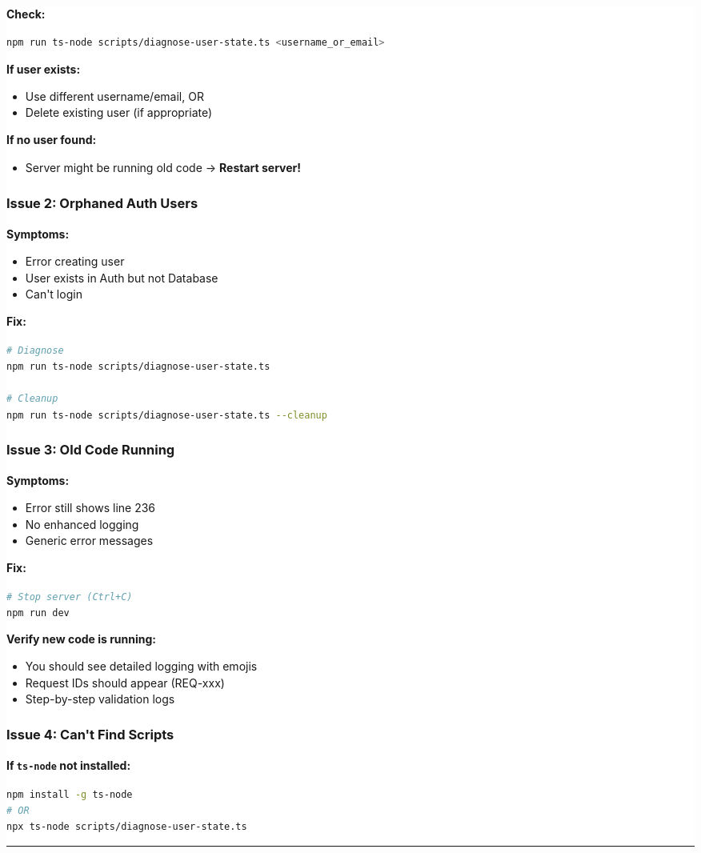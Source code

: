 **Check:**
```bash
npm run ts-node scripts/diagnose-user-state.ts <username_or_email>
```

**If user exists:**
- Use different username/email, OR
- Delete existing user (if appropriate)

**If no user found:**
- Server might be running old code → **Restart server!**

### Issue 2: Orphaned Auth Users

**Symptoms:**
- Error creating user
- User exists in Auth but not Database
- Can't login

**Fix:**
```bash
# Diagnose
npm run ts-node scripts/diagnose-user-state.ts

# Cleanup
npm run ts-node scripts/diagnose-user-state.ts --cleanup
```

### Issue 3: Old Code Running

**Symptoms:**
- Error still shows line 236
- No enhanced logging
- Generic error messages

**Fix:**
```bash
# Stop server (Ctrl+C)
npm run dev
```

**Verify new code is running:**
- You should see detailed logging with emojis
- Request IDs should appear (REQ-xxx)
- Step-by-step validation logs

### Issue 4: Can't Find Scripts

**If `ts-node` not installed:**
```bash
npm install -g ts-node
# OR
npx ts-node scripts/diagnose-user-state.ts
```

---
